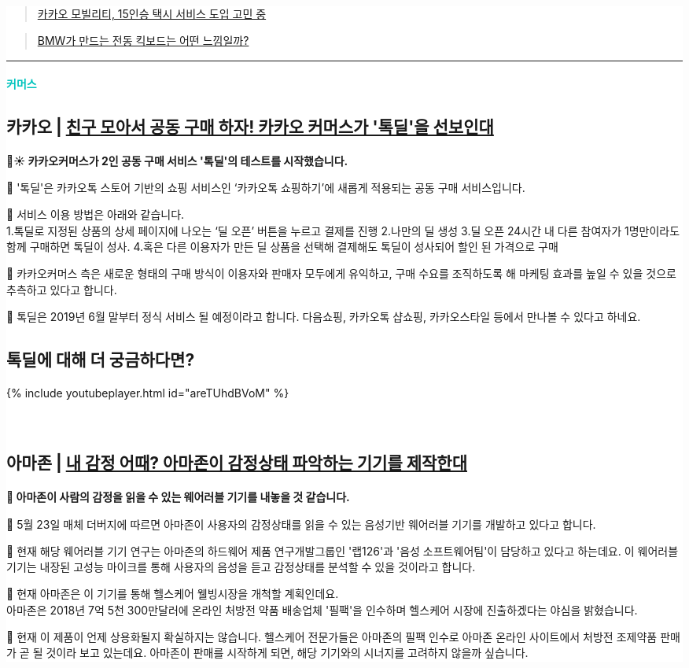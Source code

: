 > [카카오 모빌리티, 15인승 택시 서비스 도입 고민 중](https://news.imaeil.com/Society/2019052109200661999)

> [BMW가 만드는 전동 킥보드는 어떤 느낌일까?](http://www.gpkorea.com/news/articleView.html?idxno=52597)

- - -


#### <a name="commerce"></a><span style = "color: #00c3bd">커머스</span>

## <a name="kakaoTalkDeal_commerce_05_26"></a>카카오 | [친구 모아서 공동 구매 하자! 카카오 커머스가 '톡딜'을 선보인대](https://news.naver.com/main/read.nhn?mode=LSD&mid=shm&sid1=105&oid=293&aid=0000024145)


<strong>🤗☀️ 카카오커머스가 2인 공동 구매 서비스 '톡딜'의 테스트를 시작했습니다.</strong>

📍 '톡딜'은 카카오톡 스토어 기반의 쇼핑 서비스인 ‘카카오톡 쇼핑하기’에 새롭게 적용되는 공동 구매 서비스입니다. 

📍 서비스 이용 방법은 아래와 같습니다.   
1.톡딜로 지정된 상품의 상세 페이지에 나오는 ‘딜 오픈’ 버튼을 누르고 결제를 진행 
2.나만의 딜 생성 
3.딜 오픈 24시간 내 다른 참여자가 1명만이라도 함께 구매하면 톡딜이 성사. 
4.혹은 다른 이용자가 만든 딜 상품을 선택해 결제해도 톡딜이 성사되어 할인 된 가격으로 구매


📍 카카오커머스 측은 새로운 형태의 구매 방식이 이용자와 판매자 모두에게 유익하고, 구매 수요를 조직하도록 해 마케팅 효과를 높일 수 있을 것으로 추측하고 있다고 합니다.

📍 톡딜은 2019년 6월 말부터 정식 서비스 될 예정이라고 합니다. 
다음쇼핑, 카카오톡 샵쇼핑, 카카오스타일 등에서 만나볼 수 있다고 하네요.


## 톡딜에 대해 더 궁금하다면?

{% include youtubeplayer.html id="areTUhdBVoM" %}


<br>

## <a name="amazonEmotionWearable_commerce_05_26"></a>아마존 | [내 감정 어때? 아마존이 감정상태 파악하는 기기를 제작한대](https://news.naver.com/main/read.nhn?mode=LSD&mid=shm&sid1=105&oid=031&aid=0000494130)


<strong>👀 아마존이 사람의 감정을 읽을 수 있는 웨어러블 기기를 내놓을 것 같습니다.</strong>

📍 5월 23일 매체 더버지에 따르면 아마존이 사용자의 감정상태를 읽을 수 있는 음성기반 웨어러블 기기를 개발하고 있다고 합니다.

📍 현재 해당 웨어러블 기기 연구는 아마존의 하드웨어 제품 연구개발그룹인 '랩126'과 '음성 소프트웨어팀'이 담당하고 있다고 하는데요.
이 웨어러블 기기는 내장된 고성능 마이크를 통해 사용자의 음성을 듣고 감정상태를 분석할 수 있을 것이라고 합니다.

📍 현재 아마존은 이 기기를 통해 헬스케어 웰빙시장을 개척할 계획인데요.   
아마존은 2018년 7억 5천 300만달러에 온라인 처방전 약품 배송업체 '필팩'을 인수하며 헬스케어 시장에 진출하겠다는 야심을 밝혔습니다.

📍 현재 이 제품이 언제 상용화될지 확실하지는 않습니다. 
헬스케어 전문가들은 아마존의 필팩 인수로 아마존 온라인 사이트에서 처방전 조제약품 판매가 곧 될 것이라 보고 있는데요.
아마존이 판매를 시작하게 되면, 해당 기기와의 시너지를 고려하지 않을까 싶습니다.
